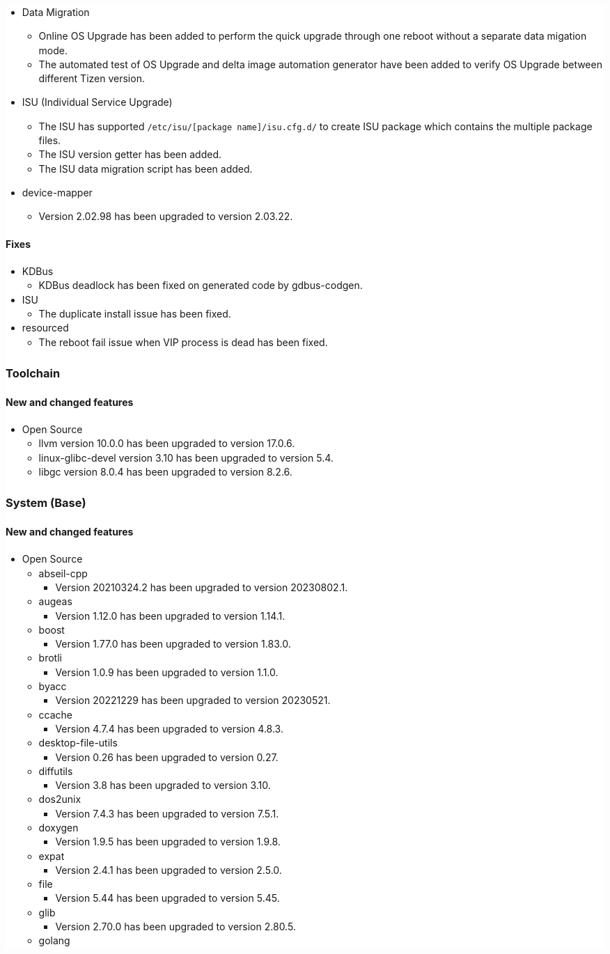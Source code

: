   - Data Migration
    - Online OS Upgrade has been added to perform the quick upgrade through one reboot without a separate data migation mode.
    - The automated test of OS Upgrade and delta image automation generator have been added to verify OS Upgrade between different Tizen version.

- ISU (Individual Service Upgrade)
  - The ISU has supported ``/etc/isu/[package name]/isu.cfg.d/`` to create ISU package which contains the multiple package files.
  - The ISU version getter has been added.
  - The ISU data migration script has been added.

- device-mapper
  - Version 2.02.98 has been upgraded to version 2.03.22.

#### Fixes
- KDBus
  - KDBus deadlock has been fixed on generated code by gdbus-codgen.
- ISU
  - The duplicate install issue has been fixed.
- resourced
  - The reboot fail issue when VIP process is dead has been fixed.


### Toolchain

#### New and changed features

- Open Source
  - llvm version 10.0.0 has been upgraded to version 17.0.6.
  - linux-glibc-devel version 3.10 has been upgraded to version 5.4.
  - libgc version 8.0.4 has been upgraded to version 8.2.6.


### System (Base)

#### New and changed features

- Open Source
  - abseil-cpp
    - Version 20210324.2 has been upgraded to version 20230802.1.
  - augeas
    - Version 1.12.0 has been upgraded to version 1.14.1.
  - boost
    - Version 1.77.0 has been upgraded to version 1.83.0.
  - brotli
    - Version 1.0.9 has been upgraded to version 1.1.0.
  - byacc
    - Version 20221229 has been upgraded to version 20230521.
  - ccache
    - Version 4.7.4 has been upgraded to version 4.8.3.
  - desktop-file-utils
    - Version 0.26 has been upgraded to version 0.27.
  - diffutils
    - Version 3.8 has been upgraded to version 3.10.
  - dos2unix
    - Version 7.4.3 has been upgraded to version 7.5.1.
  - doxygen
    - Version 1.9.5 has been upgraded to version 1.9.8.
  - expat
    - Version 2.4.1 has been upgraded to version 2.5.0.
  - file
    - Version 5.44 has been upgraded to version 5.45.
  - glib
    - Version 2.70.0 has been upgraded to version 2.80.5.
  - golang